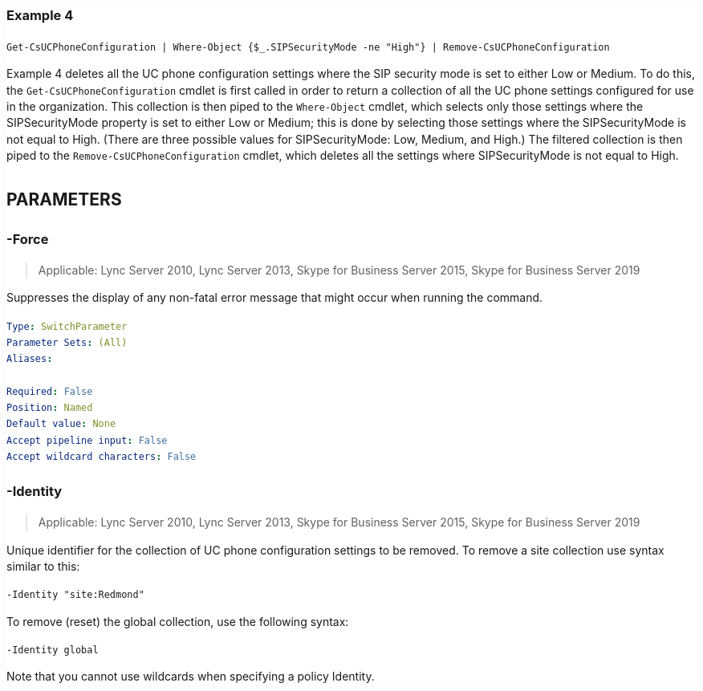 
### Example 4
```
Get-CsUCPhoneConfiguration | Where-Object {$_.SIPSecurityMode -ne "High"} | Remove-CsUCPhoneConfiguration
```

Example 4 deletes all the UC phone configuration settings where the SIP security mode is set to either Low or Medium.
To do this, the `Get-CsUCPhoneConfiguration` cmdlet is first called in order to return a collection of all the UC phone settings configured for use in the organization.
This collection is then piped to the `Where-Object` cmdlet, which selects only those settings where the SIPSecurityMode property is set to either Low or Medium; this is done by selecting those settings where the SIPSecurityMode is not equal to High.
(There are three possible values for SIPSecurityMode: Low, Medium, and High.) The filtered collection is then piped to the `Remove-CsUCPhoneConfiguration` cmdlet, which deletes all the settings where SIPSecurityMode is not equal to High.


## PARAMETERS

### -Force

> Applicable: Lync Server 2010, Lync Server 2013, Skype for Business Server 2015, Skype for Business Server 2019

Suppresses the display of any non-fatal error message that might occur when running the command.

```yaml
Type: SwitchParameter
Parameter Sets: (All)
Aliases:

Required: False
Position: Named
Default value: None
Accept pipeline input: False
Accept wildcard characters: False
```

### -Identity

> Applicable: Lync Server 2010, Lync Server 2013, Skype for Business Server 2015, Skype for Business Server 2019

Unique identifier for the collection of UC phone configuration settings to be removed.
To remove a site collection use syntax similar to this:

`-Identity "site:Redmond"`

To remove (reset) the global collection, use the following syntax:

`-Identity global`

Note that you cannot use wildcards when specifying a policy Identity.
